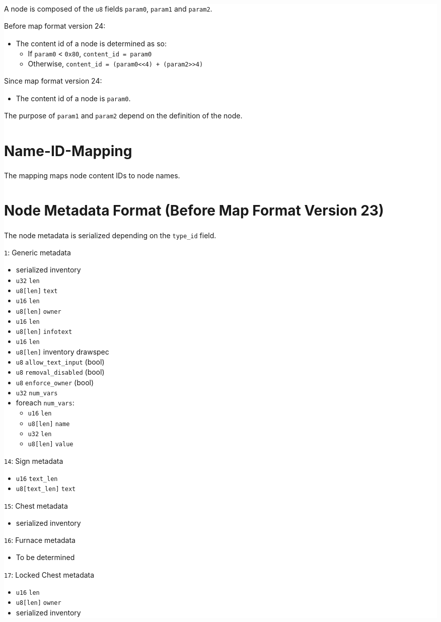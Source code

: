 A node is composed of the `u8` fields `param0`, `param1` and `param2`.

Before map format version 24:
* The content id of a node is determined as so:
    * If `param0` < `0x80`, `content_id = param0`
    * Otherwise, `content_id = (param0<<4) + (param2>>4)`

Since map format version 24:
* The content id of a node is `param0`.

The purpose of `param1` and `param2` depend on the definition of the node.

# Name-ID-Mapping

The mapping maps node content IDs to node names.

# Node Metadata Format (Before Map Format Version 23)

The node metadata is serialized depending on the `type_id` field.

`1`: Generic metadata
* serialized inventory
* `u32` `len`
* `u8[len]` `text`
* `u16` `len`
* `u8[len]` `owner`
* `u16` `len`
* `u8[len]` `infotext`
* `u16` `len`
* `u8[len]` inventory drawspec
* `u8` `allow_text_input` (bool)
* `u8` `removal_disabled` (bool)
* `u8` `enforce_owner` (bool)
* `u32` `num_vars`
* foreach `num_vars`:
    * `u16` `len`
    * `u8[len]` `name`
    * `u32` `len`
    * `u8[len]` `value`

`14`: Sign metadata
* `u16` `text_len`
* `u8[text_len]` `text`

`15`: Chest metadata
* serialized inventory

`16`: Furnace metadata
* To be determined

`17`: Locked Chest metadata
* `u16` `len`
* `u8[len]` `owner`
* serialized inventory
